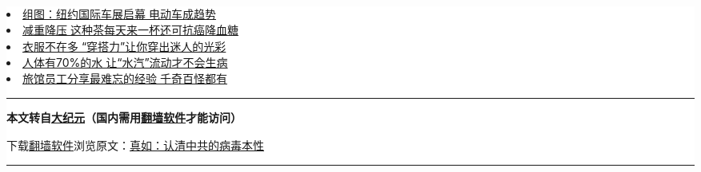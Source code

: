 <li><a href="https://github.com/19920513/djy/blob/master/gb/23/4/6/n13966036.md#1">组图：纽约国际车展启幕 电动车成趋势</a></li>
<li><a href="https://github.com/19920513/djy/blob/master/gb/23/3/26/n13958973.md#1">减重降压 这种茶每天来一杯还可抗癌降血糖</a></li>
<li><a href="https://github.com/19920513/djy/blob/master/gb/23/4/6/n13966278.md#1">衣服不在多 “穿搭力”让你穿出迷人的光彩</a></li>
<li><a href="https://github.com/19920513/djy/blob/master/gb/23/3/14/n13949780.md#1">人体有70%的水 让“水汽”流动才不会生病</a></li>
<li><a href="https://github.com/19920513/djy/blob/master/gb/23/4/6/n13966458.md#1">旅馆员工分享最难忘的经验 千奇百怪都有</a></li>
<hr>

<strong>本文转自<a href="https://www.epochtimes.com">大纪元</a>（国内需用<a href="https://github.com/19920513/www/blob/master/README.md#8">翻墙软件</a>才能访问）</strong><p>下载<a href="https://github.com/19920513/www/blob/master/README.md#8">翻墙软件</a>浏览原文：<a href="https://www.epochtimes.com/gb/20/4/26/n12062892.htm">真如：认清中共的病毒本性</a></p><hr>
